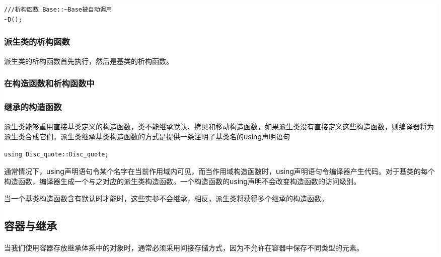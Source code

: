 ```
///析构函数 Base::~Base被自动调用
~D();
```

### 派生类的析构函数

派生类的析构函数首先执行，然后是基类的析构函数。

### 在构造函数和析构函数中

### 继承的构造函数

派生类能够重用直接基类定义的构造函数，类不能继承默认、拷贝和移动构造函数，如果派生类没有直接定义这些构造函数，则编译器将为派生类合成它们。派生类继承基类构造函数的方式是提供一条注明了基类名的using声明语句

```
using Disc_quote::Disc_quote;
```

通常情况下，using声明语句令某个名字在当前作用域内可见，而当作用域构造函数时，using声明语句令编译器产生代码。对于基类的每个构造函数，编译器生成一个与之对应的派生类构造函数。一个构造函数的using声明不会改变构造函数的访问级别。

当一个基类构造函数含有默认时才能时，这些实参不会继承，相反，派生类将获得多个继承的构造函数。

## 容器与继承

当我们使用容器存放继承体系中的对象时，通常必须采用间接存储方式，因为不允许在容器中保存不同类型的元素。







